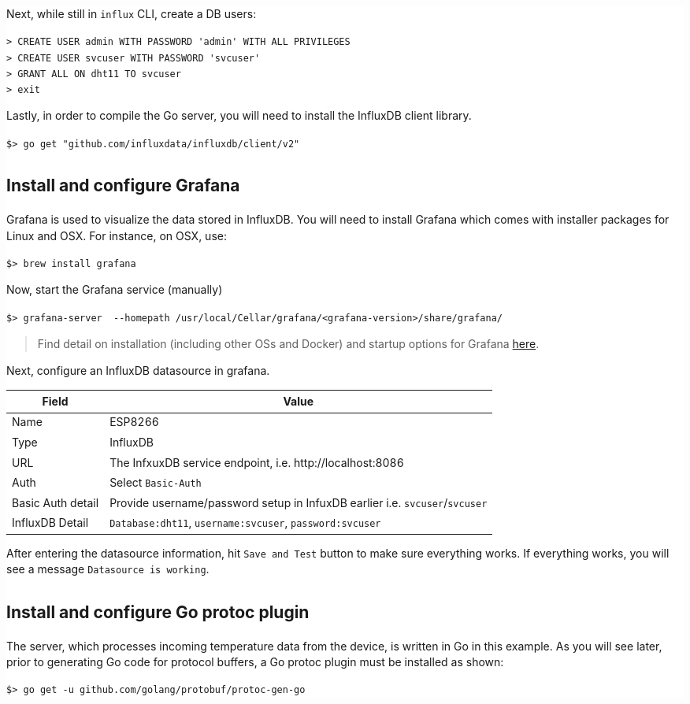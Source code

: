 Next, while still in `influx` CLI, create a DB users:

```shell
> CREATE USER admin WITH PASSWORD 'admin' WITH ALL PRIVILEGES
> CREATE USER svcuser WITH PASSWORD 'svcuser'
> GRANT ALL ON dht11 TO svcuser
> exit
```

Lastly, in order to compile the Go server, you will need to install the InfluxDB client library.

```shell
$> go get "github.com/influxdata/influxdb/client/v2"
```

## Install and configure Grafana
Grafana is used to visualize the data stored in InfluxDB. You will need to install Grafana which comes with installer packages for Linux and OSX. For instance, on OSX, use:

```
$> brew install grafana
```

Now, start the Grafana service (manually)
```
$> grafana-server  --homepath /usr/local/Cellar/grafana/<grafana-version>/share/grafana/
```

> Find detail on installation (including other OSs and Docker) and startup options for Grafana [here](http://docs.grafana.org/installation/).

Next, configure an InfluxDB datasource in grafana.

|Field| Value|
|----|--------|
|Name| ESP8266 |
|Type| InfluxDB |
|URL|The InfxuxDB service endpoint, i.e. http://localhost:8086|
|Auth| Select `Basic-Auth`|
|Basic Auth detail| Provide username/password setup in InfuxDB earlier i.e. `svcuser`/`svcuser`|
|InfluxDB Detail|`Database:dht11`, `username:svcuser`, `password:svcuser`|

After entering the datasource information, hit `Save and Test` button to make sure everything works. If everything works, you will see a message `Datasource is working`.

## Install and configure Go protoc plugin
The server, which processes incoming temperature data from the device, is written in Go in this example.  As you will see later, prior to generating Go code for protocol buffers, a Go protoc plugin must be installed as shown:

```shell
$> go get -u github.com/golang/protobuf/protoc-gen-go
```

